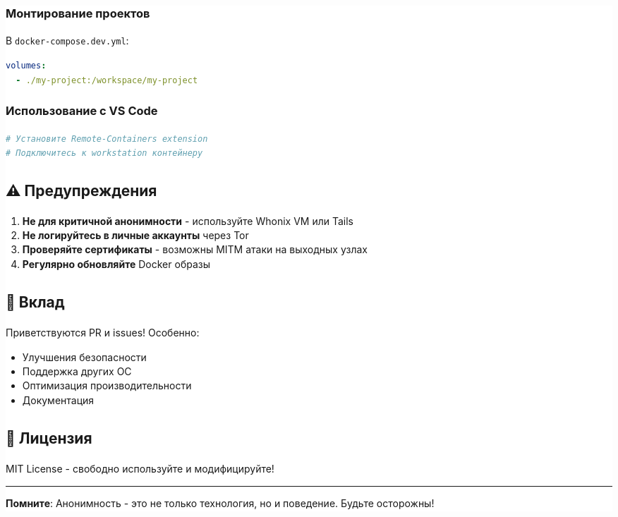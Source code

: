 ### Монтирование проектов

В `docker-compose.dev.yml`:
```yaml
volumes:
  - ./my-project:/workspace/my-project
```

### Использование с VS Code

```bash
# Установите Remote-Containers extension
# Подключитесь к workstation контейнеру
```

## ⚠️ Предупреждения

1. **Не для критичной анонимности** - используйте Whonix VM или Tails
2. **Не логируйтесь в личные аккаунты** через Tor
3. **Проверяйте сертификаты** - возможны MITM атаки на выходных узлах
4. **Регулярно обновляйте** Docker образы

## 🤝 Вклад

Приветствуются PR и issues! Особенно:
- Улучшения безопасности
- Поддержка других ОС
- Оптимизация производительности
- Документация

## 📄 Лицензия

MIT License - свободно используйте и модифицируйте!

---

**Помните**: Анонимность - это не только технология, но и поведение. Будьте осторожны!